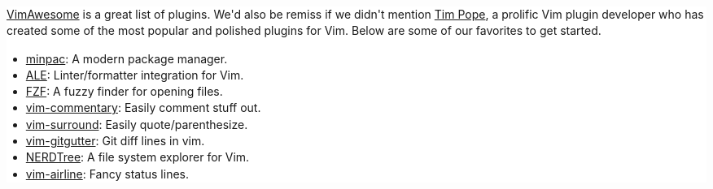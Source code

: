 [VimAwesome](https://vimawesome.com/) is a great list of plugins. We'd also be remiss if we didn't mention [Tim Pope](https://github.com/tpope), a prolific Vim plugin developer who has created some of the most popular and polished plugins for Vim. Below are some of our favorites to get started.

- [minpac](https://github.com/k-takata/minpac): A modern package manager.
- [ALE](https://github.com/dense-analysis/ale): Linter/formatter integration for Vim.
- [FZF](https://github.com/junegunn/fzf): A fuzzy finder for opening files.
- [vim-commentary](https://github.com/tpope/vim-commentary): Easily comment stuff out.
- [vim-surround](https://github.com/tpope/vim-surround): Easily quote/parenthesize.
- [vim-gitgutter](https://github.com/airblade/vim-gitgutter): Git diff lines in vim.
- [NERDTree](https://github.com/preservim/nerdtree): A file system explorer for Vim.
- [vim-airline](https://github.com/vim-airline/vim-airline): Fancy status lines.
